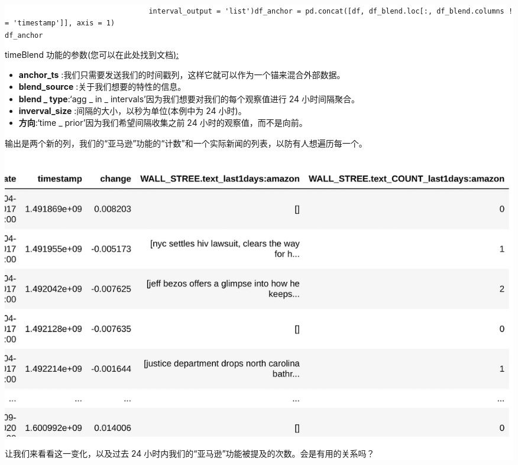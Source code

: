 ```
                                  interval_output = 'list')df_anchor = pd.concat([df, df_blend.loc[:, df_blend.columns != 'timestamp']], axis = 1)
df_anchor
```

timeBlend 功能的参数(您可以在此处找到文档[):](https://www.openblender.io/#/api_documentation)

*   **anchor_ts** :我们只需要发送我们的时间戳列，这样它就可以作为一个锚来混合外部数据。
*   **blend_source** :关于我们想要的特性的信息。
*   **blend _ type**:‘agg _ in _ intervals’因为我们想要对我们的每个观察值进行 24 小时间隔聚合。
*   **inverval_size** :间隔的大小，以秒为单位(本例中为 24 小时)。
*   **方向**:‘time _ prior’因为我们希望间隔收集之前 24 小时的观察值，而不是向前。

输出是两个新的列，我们的“亚马逊”功能的“计数”和一个实际新闻的列表，以防有人想遍历每一个。

![](img/d7b2208bfbed2eaff31dbe06d8ebbbbf.png)

让我们来看看这一变化，以及过去 24 小时内我们的“亚马逊”功能被提及的次数。会是有用的关系吗？
